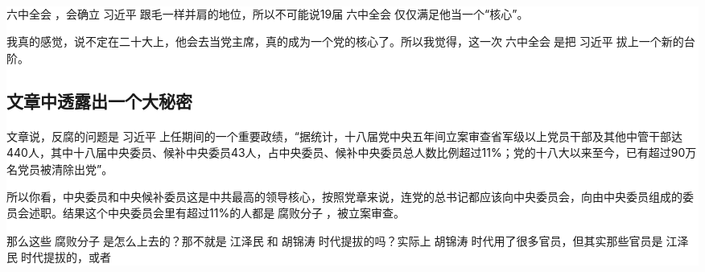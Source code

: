   <ok href="/term/1254">
   六中全会
  </ok>
  ，会确立
  <ok href="/term/1063">
   习近平
  </ok>
  跟毛一样并肩的地位，所以不可能说19届
  <ok href="/term/1254">
   六中全会
  </ok>
  仅仅满足他当一个“核心”。
 </p>
 <p>
  我真的感觉，说不定在二十大上，他会去当党主席，真的成为一个党的核心了。所以我觉得，这一次
  <ok href="/term/1254">
   六中全会
  </ok>
  是把
  <ok href="/term/1063">
   习近平
  </ok>
  拔上一个新的台阶。
 </p>
 <h2>
  文章中透露出一个大秘密
 </h2>
 <p>
  文章说，反腐的问题是
  <ok href="/term/1063">
   习近平
  </ok>
  上任期间的一个重要政绩，“据统计，十八届党中央五年间立案审查省军级以上党员干部及其他中管干部达440人，其中十八届中央委员、候补中央委员43人，占中央委员、候补中央委员总人数比例超过11%；党的十八大以来至今，已有超过90万名党员被清除出党”。
 </p>
 <p>
  所以你看，中央委员和中央候补委员这是中共最高的领导核心，按照党章来说，连党的总书记都应该向中央委员会，向由中央委员组成的委员会述职。结果这个中央委员会里有超过11%的人都是
  <ok href="/term/122370">
   腐败分子
  </ok>
  ，被立案审查。
 </p>
 <p>
  那么这些
  <ok href="/term/122370">
   腐败分子
  </ok>
  是怎么上去的？那不就是
  <ok href="/term/1250">
   江泽民
  </ok>
  和
  <ok href="/term/2020">
   胡锦涛
  </ok>
  时代提拔的吗？实际上
  <ok href="/term/2020">
   胡锦涛
  </ok>
  时代用了很多官员，但其实那些官员是
  <ok href="/term/1250">
   江泽民
  </ok>
  时代提拔的，或者